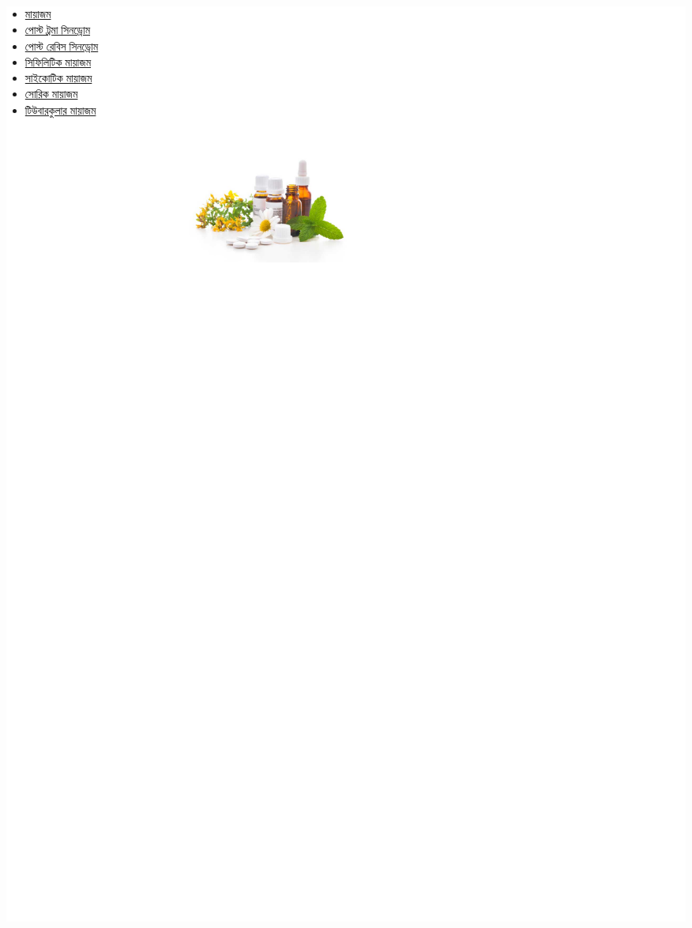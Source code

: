 
<html>
<head>

</head>
<body>

<ul>
  <li><a class="active" href="#home">মায়াজম</a></li>
  <li><a href="index.html">পোস্ট ট্রমা সিনড্রোম</a></li>
  <li><a href="p.html">পোস্ট রেবিস সিনড্রোম</a></li>
  <li><a href="s.html">সিফিলিটিক মায়াজম</a></li>
  <li><a href="m.html">সাইকোটিক মায়াজম</a></li>
  <li><a href="h.html">সোরিক মায়াজম</a></li>
  <li><a href="r.html">টিউবারকুলার  মায়াজম</a></li>

</ul>
    

<div style="margin-left:25%;padding:1px 16px;height:1000px;">
    <img src="h.jpg" alt="Girl in a jacket" width="200" height="200">